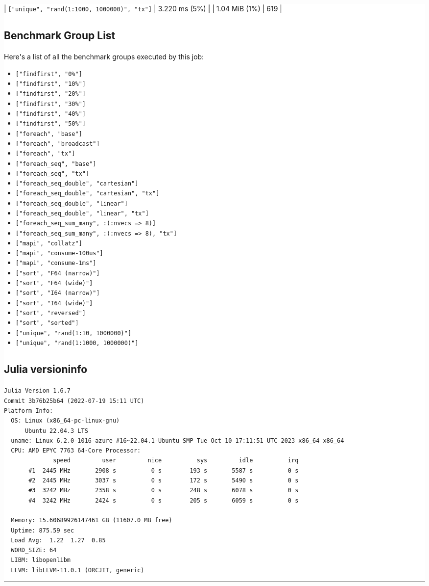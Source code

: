 | `["unique", "rand(1:1000, 1000000)", "tx"]`                          |   3.220 ms (5%) |           |   1.04 MiB (1%) |         619 |

## Benchmark Group List
Here's a list of all the benchmark groups executed by this job:

- `["findfirst", "0%"]`
- `["findfirst", "10%"]`
- `["findfirst", "20%"]`
- `["findfirst", "30%"]`
- `["findfirst", "40%"]`
- `["findfirst", "50%"]`
- `["foreach", "base"]`
- `["foreach", "broadcast"]`
- `["foreach", "tx"]`
- `["foreach_seq", "base"]`
- `["foreach_seq", "tx"]`
- `["foreach_seq_double", "cartesian"]`
- `["foreach_seq_double", "cartesian", "tx"]`
- `["foreach_seq_double", "linear"]`
- `["foreach_seq_double", "linear", "tx"]`
- `["foreach_seq_sum_many", :(:nvecs => 8)]`
- `["foreach_seq_sum_many", :(:nvecs => 8), "tx"]`
- `["mapi", "collatz"]`
- `["mapi", "consume-100us"]`
- `["mapi", "consume-1ms"]`
- `["sort", "F64 (narrow)"]`
- `["sort", "F64 (wide)"]`
- `["sort", "I64 (narrow)"]`
- `["sort", "I64 (wide)"]`
- `["sort", "reversed"]`
- `["sort", "sorted"]`
- `["unique", "rand(1:10, 1000000)"]`
- `["unique", "rand(1:1000, 1000000)"]`

## Julia versioninfo
```
Julia Version 1.6.7
Commit 3b76b25b64 (2022-07-19 15:11 UTC)
Platform Info:
  OS: Linux (x86_64-pc-linux-gnu)
      Ubuntu 22.04.3 LTS
  uname: Linux 6.2.0-1016-azure #16~22.04.1-Ubuntu SMP Tue Oct 10 17:11:51 UTC 2023 x86_64 x86_64
  CPU: AMD EPYC 7763 64-Core Processor: 
              speed         user         nice          sys         idle          irq
       #1  2445 MHz       2908 s          0 s        193 s       5587 s          0 s
       #2  2445 MHz       3037 s          0 s        172 s       5490 s          0 s
       #3  3242 MHz       2358 s          0 s        248 s       6078 s          0 s
       #4  3242 MHz       2424 s          0 s        205 s       6059 s          0 s
       
  Memory: 15.60689926147461 GB (11607.0 MB free)
  Uptime: 875.59 sec
  Load Avg:  1.22  1.27  0.85
  WORD_SIZE: 64
  LIBM: libopenlibm
  LLVM: libLLVM-11.0.1 (ORCJIT, generic)
```

---